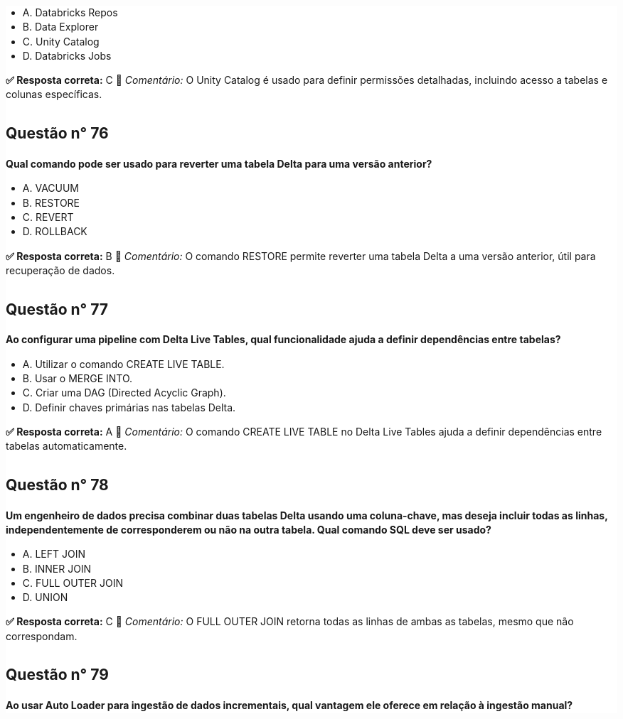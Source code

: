 - A. Databricks Repos
- B. Data Explorer
- C. Unity Catalog
- D. Databricks Jobs

**✅ Resposta correta:** C
💬 *Comentário:* O Unity Catalog é usado para definir permissões detalhadas, incluindo acesso a tabelas e colunas específicas.

## Questão n° 76
**Qual comando pode ser usado para reverter uma tabela Delta para uma versão anterior?**

- A. VACUUM
- B. RESTORE
- C. REVERT
- D. ROLLBACK

**✅ Resposta correta:** B
💬 *Comentário:* O comando RESTORE permite reverter uma tabela Delta a uma versão anterior, útil para recuperação de dados.

## Questão n° 77
**Ao configurar uma pipeline com Delta Live Tables, qual funcionalidade ajuda a definir dependências entre tabelas?**

- A. Utilizar o comando CREATE LIVE TABLE.
- B. Usar o MERGE INTO.
- C. Criar uma DAG (Directed Acyclic Graph).
- D. Definir chaves primárias nas tabelas Delta.

**✅ Resposta correta:** A
💬 *Comentário:* O comando CREATE LIVE TABLE no Delta Live Tables ajuda a definir dependências entre tabelas automaticamente.

## Questão n° 78
**Um engenheiro de dados precisa combinar duas tabelas Delta usando uma coluna-chave, mas deseja incluir todas as linhas, independentemente de corresponderem ou não na outra tabela. Qual comando SQL deve ser usado?**

- A. LEFT JOIN
- B. INNER JOIN
- C. FULL OUTER JOIN
- D. UNION

**✅ Resposta correta:** C
💬 *Comentário:* O FULL OUTER JOIN retorna todas as linhas de ambas as tabelas, mesmo que não correspondam.

## Questão n° 79
**Ao usar Auto Loader para ingestão de dados incrementais, qual vantagem ele oferece em relação à ingestão manual?**
